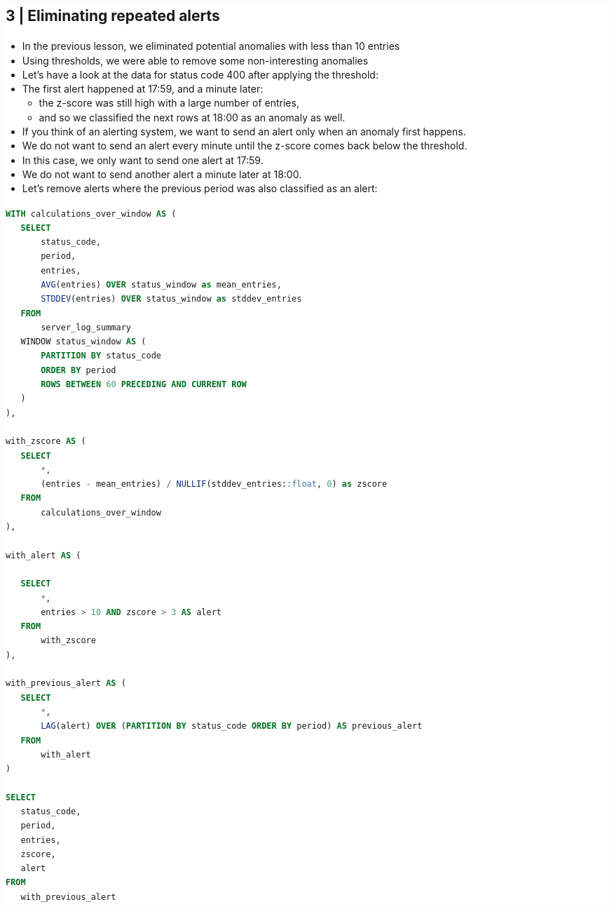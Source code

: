 ## 3 | Eliminating repeated alerts

- In the previous lesson, we eliminated potential anomalies with less than 10 entries
- Using thresholds, we were able to remove some non-interesting anomalies
- Let’s have a look at the data for status code 400 after applying the threshold:
- The first alert happened at 17:59, and a minute later:
    - the z-score was still high with a large number of entries, 
    - and so we classified the next rows at 18:00 as an anomaly as well.
- If you think of an alerting system, we want to send an alert only when an anomaly first happens. 
- We do not want to send an alert every minute until the z-score comes back below the threshold. 
- In this case, we only want to send one alert at 17:59. 
- We do not want to send another alert a minute later at 18:00.
- Let’s remove alerts where the previous period was also classified as an alert:

```sql
WITH calculations_over_window AS (
   SELECT
       status_code,
       period,
       entries,
       AVG(entries) OVER status_window as mean_entries,
       STDDEV(entries) OVER status_window as stddev_entries
   FROM
       server_log_summary
   WINDOW status_window AS (
       PARTITION BY status_code
       ORDER BY period
       ROWS BETWEEN 60 PRECEDING AND CURRENT ROW
   )
),

with_zscore AS (
   SELECT
       *,
       (entries - mean_entries) / NULLIF(stddev_entries::float, 0) as zscore
   FROM
       calculations_over_window
),

with_alert AS (

   SELECT
       *,
       entries > 10 AND zscore > 3 AS alert
   FROM
       with_zscore
),

with_previous_alert AS (
   SELECT
       *,
       LAG(alert) OVER (PARTITION BY status_code ORDER BY period) AS previous_alert
   FROM
       with_alert
)

SELECT
   status_code,
   period,
   entries,
   zscore,
   alert
FROM
   with_previous_alert
```